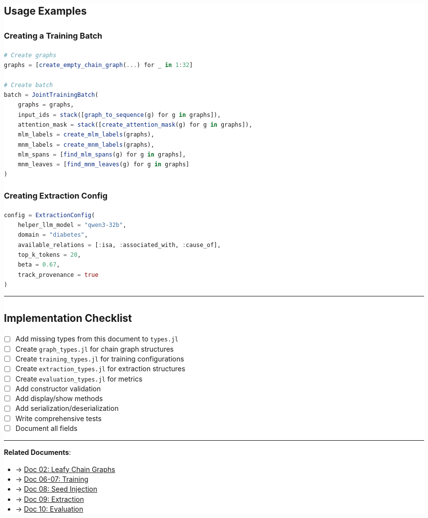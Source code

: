 
## Usage Examples

### Creating a Training Batch

```julia
# Create graphs
graphs = [create_empty_chain_graph(...) for _ in 1:32]

# Create batch
batch = JointTrainingBatch(
    graphs = graphs,
    input_ids = stack([graph_to_sequence(g) for g in graphs]),
    attention_mask = stack([create_attention_mask(g) for g in graphs]),
    mlm_labels = create_mlm_labels(graphs),
    mnm_labels = create_mnm_labels(graphs),
    mlm_spans = [find_mlm_spans(g) for g in graphs],
    mnm_leaves = [find_mnm_leaves(g) for g in graphs]
)
```

### Creating Extraction Config

```julia
config = ExtractionConfig(
    helper_llm_model = "qwen3-32b",
    domain = "diabetes",
    available_relations = [:isa, :associated_with, :cause_of],
    top_k_tokens = 20,
    beta = 0.67,
    track_provenance = true
)
```

---

## Implementation Checklist

- [ ] Add missing types from this document to `types.jl`
- [ ] Create `graph_types.jl` for chain graph structures
- [ ] Create `training_types.jl` for training configurations
- [ ] Create `extraction_types.jl` for extraction structures
- [ ] Create `evaluation_types.jl` for metrics
- [ ] Add constructor validation
- [ ] Add display/show methods
- [ ] Add serialization/deserialization
- [ ] Write comprehensive tests
- [ ] Document all fields

---

**Related Documents**:
- → [Doc 02: Leafy Chain Graphs](02-leafy-chain-graphs.md)
- → [Doc 06-07: Training](06-training-mlm.md)
- → [Doc 08: Seed Injection](08-seed-kg-injection.md)
- → [Doc 09: Extraction](09-triple-extraction.md)
- → [Doc 10: Evaluation](10-evaluation-metrics.md)
